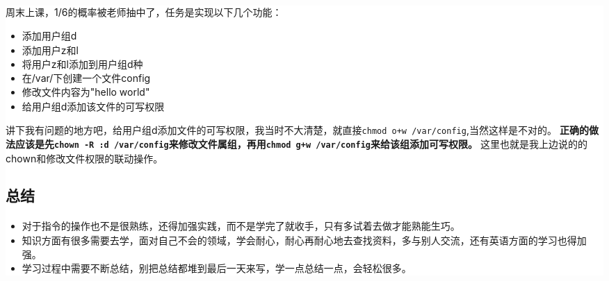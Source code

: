 周末上课，1/6的概率被老师抽中了，任务是实现以下几个功能：
 - 添加用户组d
 - 添加用户z和l
 - 将用户z和l添加到用户组d种
 - 在/var/下创建一个文件config
 - 修改文件内容为"hello world"
 - 给用户组d添加该文件的可写权限

讲下我有问题的地方吧，给用户组d添加文件的可写权限，我当时不大清楚，就直接`chmod o+w /var/config`,当然这样是不对的。
**正确的做法应该是先`chown -R :d /var/config`来修改文件属组，再用`chmod g+w /var/config`来给该组添加可写权限。** 这里也就是我上边说的的chown和修改文件权限的联动操作。
## 总结
- 对于指令的操作也不是很熟练，还得加强实践，而不是学完了就收手，只有多试着去做才能熟能生巧。
- 知识方面有很多需要去学，面对自己不会的领域，学会耐心，耐心再耐心地去查找资料，多与别人交流，还有英语方面的学习也得加强。
- 学习过程中需要不断总结，别把总结都堆到最后一天来写，学一点总结一点，会轻松很多。
